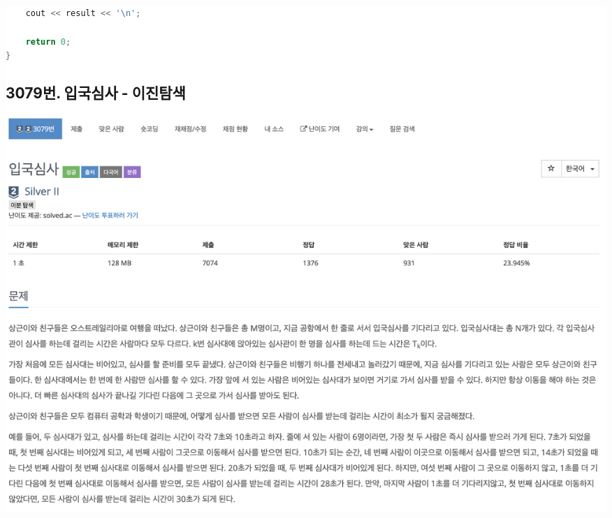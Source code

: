 ```c++
    cout << result << '\n';
    
    return 0;
}
```



## 3079번. 입국심사 - 이진탐색

![image-20200813012348126](../../post_images/20200813/image-20200813012348126.png)
